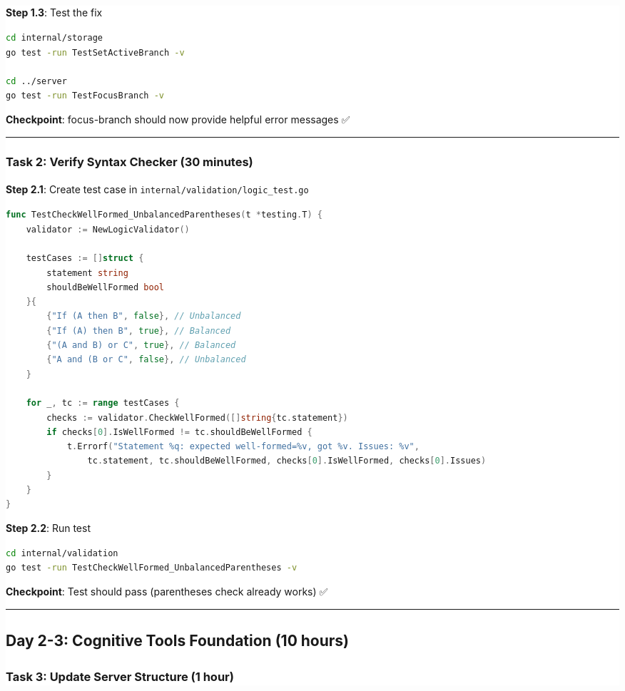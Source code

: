 **Step 1.3**: Test the fix
```bash
cd internal/storage
go test -run TestSetActiveBranch -v

cd ../server
go test -run TestFocusBranch -v
```

**Checkpoint**: focus-branch should now provide helpful error messages ✅

---

### Task 2: Verify Syntax Checker (30 minutes)

**Step 2.1**: Create test case in `internal/validation/logic_test.go`

```go
func TestCheckWellFormed_UnbalancedParentheses(t *testing.T) {
	validator := NewLogicValidator()

	testCases := []struct {
		statement string
		shouldBeWellFormed bool
	}{
		{"If (A then B", false}, // Unbalanced
		{"If (A) then B", true}, // Balanced
		{"(A and B) or C", true}, // Balanced
		{"A and (B or C", false}, // Unbalanced
	}

	for _, tc := range testCases {
		checks := validator.CheckWellFormed([]string{tc.statement})
		if checks[0].IsWellFormed != tc.shouldBeWellFormed {
			t.Errorf("Statement %q: expected well-formed=%v, got %v. Issues: %v",
				tc.statement, tc.shouldBeWellFormed, checks[0].IsWellFormed, checks[0].Issues)
		}
	}
}
```

**Step 2.2**: Run test
```bash
cd internal/validation
go test -run TestCheckWellFormed_UnbalancedParentheses -v
```

**Checkpoint**: Test should pass (parentheses check already works) ✅

---

## Day 2-3: Cognitive Tools Foundation (10 hours)

### Task 3: Update Server Structure (1 hour)
